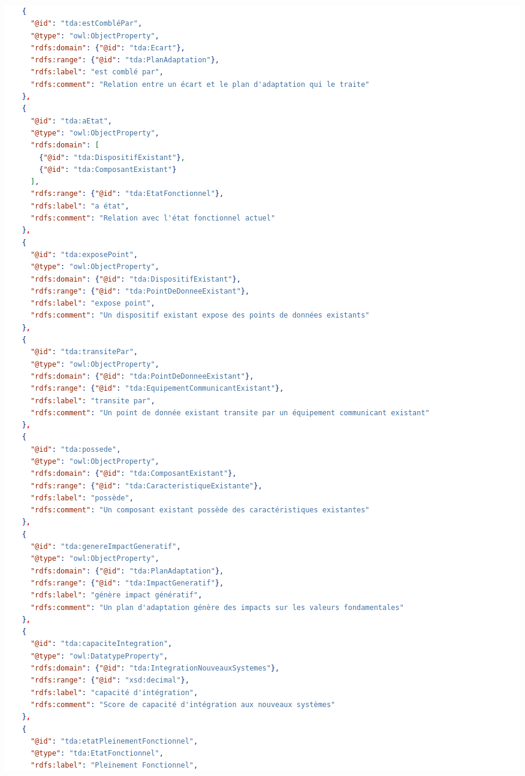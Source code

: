 ```json
    {
      "@id": "tda:estCombléPar",
      "@type": "owl:ObjectProperty",
      "rdfs:domain": {"@id": "tda:Ecart"},
      "rdfs:range": {"@id": "tda:PlanAdaptation"},
      "rdfs:label": "est comblé par",
      "rdfs:comment": "Relation entre un écart et le plan d'adaptation qui le traite"
    },
    {
      "@id": "tda:aEtat",
      "@type": "owl:ObjectProperty",
      "rdfs:domain": [
        {"@id": "tda:DispositifExistant"},
        {"@id": "tda:ComposantExistant"}
      ],
      "rdfs:range": {"@id": "tda:EtatFonctionnel"},
      "rdfs:label": "a état",
      "rdfs:comment": "Relation avec l'état fonctionnel actuel"
    },
    {
      "@id": "tda:exposePoint",
      "@type": "owl:ObjectProperty",
      "rdfs:domain": {"@id": "tda:DispositifExistant"},
      "rdfs:range": {"@id": "tda:PointDeDonneeExistant"},
      "rdfs:label": "expose point",
      "rdfs:comment": "Un dispositif existant expose des points de données existants"
    },
    {
      "@id": "tda:transitePar",
      "@type": "owl:ObjectProperty",
      "rdfs:domain": {"@id": "tda:PointDeDonneeExistant"},
      "rdfs:range": {"@id": "tda:EquipementCommunicantExistant"},
      "rdfs:label": "transite par",
      "rdfs:comment": "Un point de donnée existant transite par un équipement communicant existant"
    },
    {
      "@id": "tda:possede",
      "@type": "owl:ObjectProperty",
      "rdfs:domain": {"@id": "tda:ComposantExistant"},
      "rdfs:range": {"@id": "tda:CaracteristiqueExistante"},
      "rdfs:label": "possède",
      "rdfs:comment": "Un composant existant possède des caractéristiques existantes"
    },
    {
      "@id": "tda:genereImpactGeneratif",
      "@type": "owl:ObjectProperty",
      "rdfs:domain": {"@id": "tda:PlanAdaptation"},
      "rdfs:range": {"@id": "tda:ImpactGeneratif"},
      "rdfs:label": "génère impact génératif",
      "rdfs:comment": "Un plan d'adaptation génère des impacts sur les valeurs fondamentales"
    },
    {
      "@id": "tda:capaciteIntegration",
      "@type": "owl:DatatypeProperty",
      "rdfs:domain": {"@id": "tda:IntegrationNouveauxSystemes"},
      "rdfs:range": {"@id": "xsd:decimal"},
      "rdfs:label": "capacité d'intégration",
      "rdfs:comment": "Score de capacité d'intégration aux nouveaux systèmes"
    },
    {
      "@id": "tda:etatPleinementFonctionnel",
      "@type": "tda:EtatFonctionnel",
      "rdfs:label": "Pleinement Fonctionnel",
```